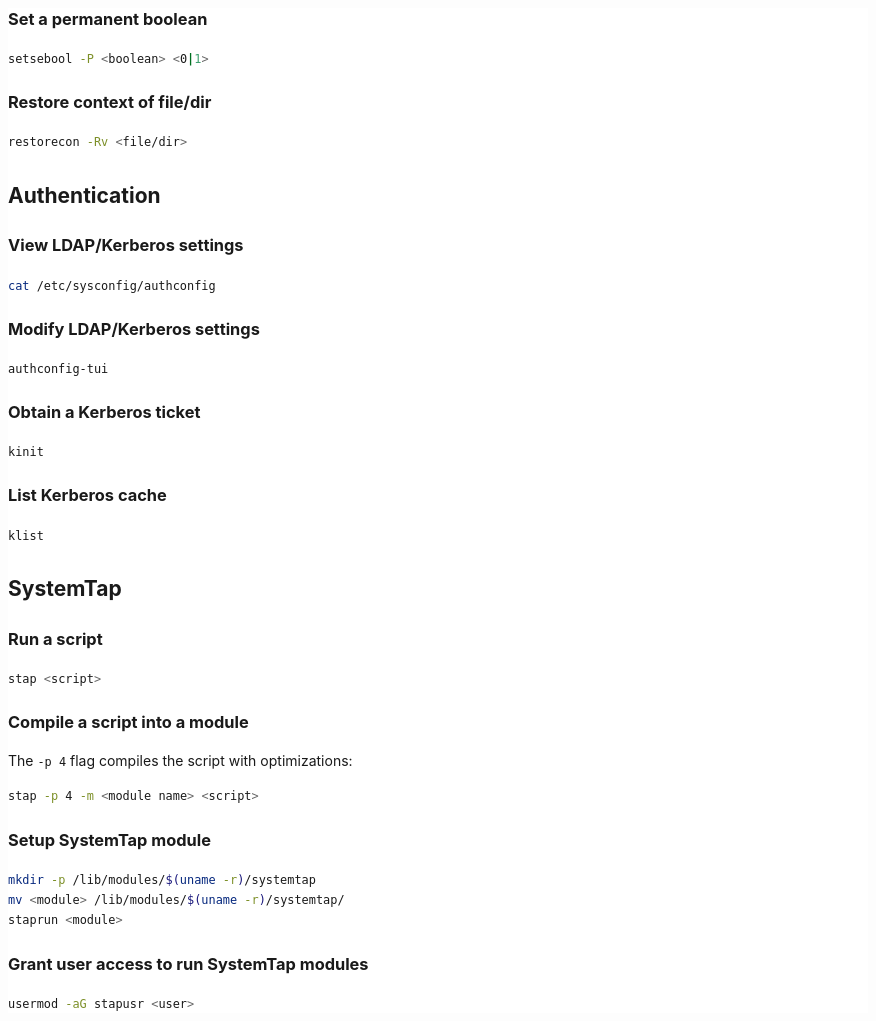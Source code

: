 ### Set a permanent boolean
```bash
setsebool -P <boolean> <0|1>
```

### Restore context of file/dir
```bash
restorecon -Rv <file/dir>
```

## Authentication

### View LDAP/Kerberos settings
```bash
cat /etc/sysconfig/authconfig
```

### Modify LDAP/Kerberos settings
```bash
authconfig-tui
```

### Obtain a Kerberos ticket
```bash
kinit
```

### List Kerberos cache
```bash
klist
```

## SystemTap

### Run a script
```bash
stap <script>
```

### Compile a script into a module
The `-p 4` flag compiles the script with optimizations:
```bash
stap -p 4 -m <module name> <script>
```

### Setup SystemTap module
```bash
mkdir -p /lib/modules/$(uname -r)/systemtap
mv <module> /lib/modules/$(uname -r)/systemtap/
staprun <module>
```

### Grant user access to run SystemTap modules
```bash
usermod -aG stapusr <user>
```

